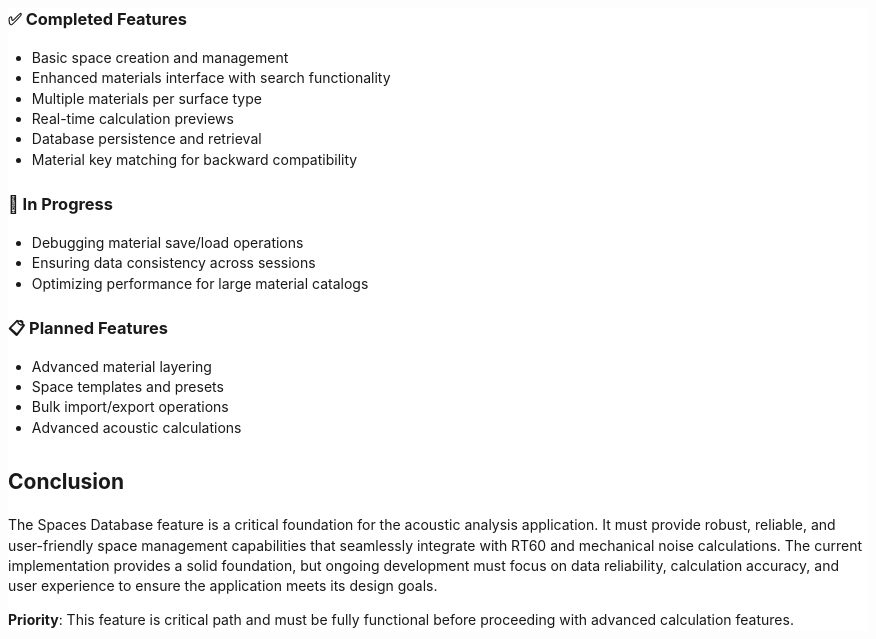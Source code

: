 ### ✅ Completed Features
- Basic space creation and management
- Enhanced materials interface with search functionality
- Multiple materials per surface type
- Real-time calculation previews
- Database persistence and retrieval
- Material key matching for backward compatibility

### 🔄 In Progress
- Debugging material save/load operations
- Ensuring data consistency across sessions
- Optimizing performance for large material catalogs

### 📋 Planned Features
- Advanced material layering
- Space templates and presets
- Bulk import/export operations
- Advanced acoustic calculations

## Conclusion

The Spaces Database feature is a critical foundation for the acoustic analysis application. It must provide robust, reliable, and user-friendly space management capabilities that seamlessly integrate with RT60 and mechanical noise calculations. The current implementation provides a solid foundation, but ongoing development must focus on data reliability, calculation accuracy, and user experience to ensure the application meets its design goals.

**Priority**: This feature is critical path and must be fully functional before proceeding with advanced calculation features. 